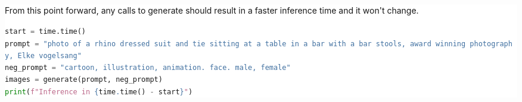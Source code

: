 From this point forward, any calls to generate should result in a faster inference
time and it won't change.

```python
start = time.time()
prompt = "photo of a rhino dressed suit and tie sitting at a table in a bar with a bar stools, award winning photography, Elke vogelsang"
neg_prompt = "cartoon, illustration, animation. face. male, female"
images = generate(prompt, neg_prompt)
print(f"Inference in {time.time() - start}")
```
